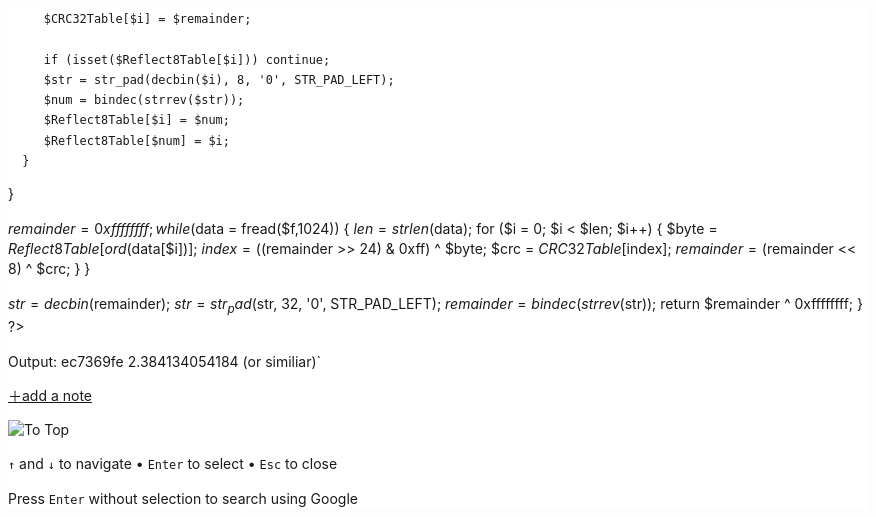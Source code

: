          $CRC32Table[$i] = $remainder;

         if (isset($Reflect8Table[$i])) continue;
         $str = str_pad(decbin($i), 8, '0', STR_PAD_LEFT);
         $num = bindec(strrev($str));
         $Reflect8Table[$i] = $num;
         $Reflect8Table[$num] = $i;
      }
}

$remainder = 0xffffffff;
while ($data = fread($f,1024))
{
      $len = strlen($data);
      for ($i = 0; $i < $len; $i++)
      {
         $byte = $Reflect8Table[ord($data[$i])];
         $index = (($remainder >> 24) & 0xff) ^ $byte;
         $crc = $CRC32Table[$index];
         $remainder = ($remainder << 8) ^ $crc;
      }
}

$str = decbin($remainder);
$str = str_pad($str, 32, '0', STR_PAD_LEFT);
$remainder = bindec(strrev($str));
return $remainder ^ 0xffffffff;
}
?>
<?php
$a = microtime();
echo dechex(crc32_file('filename.ext'))."\n";
$b = microtime();
echo array_sum(explode(' ',$b)) - array_sum(explode(' ',$a))."\n";
?>
Output:
ec7369fe
2.384134054184 (or similiar)`

[＋add a note](https://www.php.net/manual/add-note.php?sect=function.crc32&repo=en&redirect=https://www.php.net/manual/en/function.crc32.php)

![To Top](https://www.php.net/images/to-top@2x.png)

`↑` and `↓` to navigate •
`Enter` to select •
`Esc` to close


Press `Enter` without
selection to search using Google